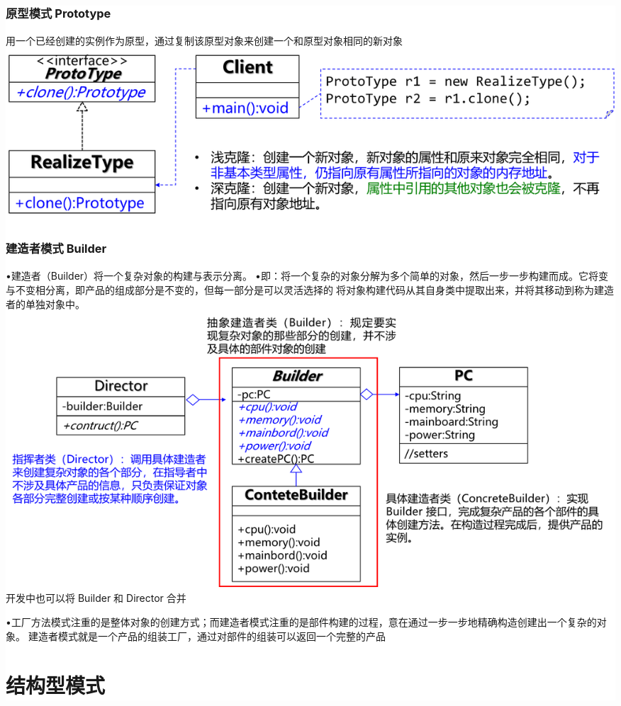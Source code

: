 
### 原型模式 Prototype
用一个已经创建的实例作为原型，通过复制该原型对象来创建一个和原型对象相同的新对象
![](Attachments/8.设计模式-20.png)

### 建造者模式 Builder
•建造者（Builder）将一个复杂对象的构建与表示分离。
•即：将一个复杂的对象分解为多个简单的对象，然后一步一步构建而成。它将变与不变相分离，即产品的组成部分是不变的，但每一部分是可以灵活选择的
将对象构建代码从其自身类中提取出来，并将其移动到称为建造者的单独对象中。
![](Attachments/8.设计模式-21.png)
开发中也可以将 Builder 和 Director 合并

•工厂方法模式注重的是整体对象的创建方式；而建造者模式注重的是部件构建的过程，意在通过一步一步地精确构造创建出一个复杂的对象。
建造者模式就是一个产品的组装工厂，通过对部件的组装可以返回一个完整的产品

# 结构型模式